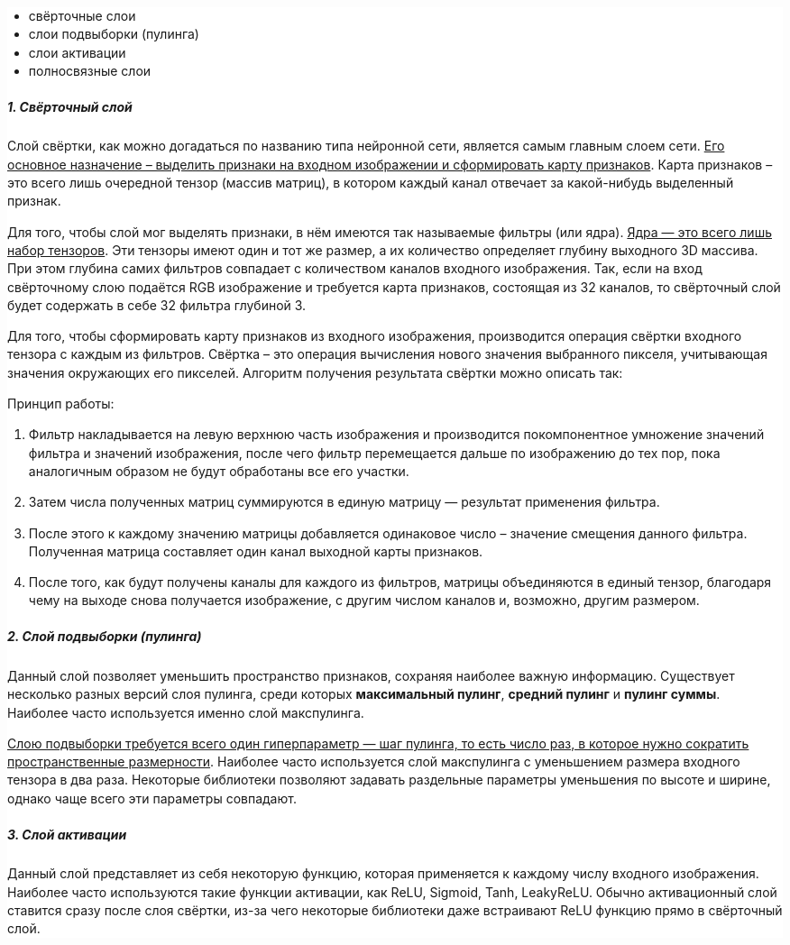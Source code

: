 - свёрточные слои
- слои подвыборки (пулинга)
- слои активации
- полносвязные слои

<h5>1. Свёрточный слой</h5>
Слой свёртки, как можно догадаться по названию типа нейронной сети, является самым главным слоем сети. <u>Его основное назначение – выделить признаки на входном изображении и сформировать карту признаков</u>. Карта признаков – это всего лишь очередной тензор (массив матриц), в котором каждый канал отвечает за какой-нибудь выделенный признак.

Для того, чтобы слой мог выделять признаки, в нём имеются так называемые фильтры (или ядра). <u>Ядра — это всего лишь набор тензоров</u>. Эти тензоры имеют один и тот же размер, а их количество определяет глубину выходного 3D массива. При этом глубина самих фильтров совпадает с количеством каналов входного изображения. Так, если на вход свёрточному слою подаётся RGB изображение и требуется карта признаков, состоящая из 32 каналов, то свёрточный слой будет содержать в себе 32 фильтра глубиной 3.

Для того, чтобы сформировать карту признаков из входного изображения, производится операция свёртки входного тензора с каждым из фильтров. Свёртка – это операция вычисления нового значения выбранного пикселя, учитывающая значения окружающих его пикселей. Алгоритм получения результата свёртки можно описать так:

Принцип работы:

1. Фильтр накладывается на левую верхнюю часть изображения и производится покомпонентное умножение значений фильтра и значений изображения, после чего фильтр перемещается дальше по изображению до тех пор, пока аналогичным образом не будут обработаны все его участки.
   <br/>

2. Затем числа полученных матриц суммируются в единую матрицу — результат применения фильтра.
   <br/>

3. После этого к каждому значению матрицы добавляется одинаковое число – значение смещения данного фильтра. Полученная матрица составляет один канал выходной карты признаков.
   <br/>

4. После того, как будут получены каналы для каждого из фильтров, матрицы объединяются в единый тензор, благодаря чему на выходе снова получается изображение, с другим числом каналов и, возможно, другим размером.

<h5>2. Слой подвыборки (пулинга)</h5>

Данный слой позволяет уменьшить пространство признаков, сохраняя наиболее важную информацию. Существует несколько разных версий слоя пулинга, среди которых <b>максимальный пулинг</b>, <b>средний пулинг</b> и <b>пулинг суммы</b>. Наиболее часто используется именно слой макспулинга.

<u>Слою подвыборки требуется всего один гиперпараметр — шаг пулинга, то есть число раз, в которое нужно сократить пространственные размерности</u>. Наиболее часто используется слой макспулинга с уменьшением размера входного тензора в два раза. Некоторые библиотеки позволяют задавать раздельные параметры уменьшения по высоте и ширине, однако чаще всего эти параметры совпадают.

<h5>3. Слой активации</h5>

Данный слой представляет из себя некоторую функцию, которая применяется к каждому числу входного изображения. Наиболее часто используются такие функции активации, как ReLU, Sigmoid, Tanh, LeakyReLU. Обычно активационный слой ставится сразу после слоя свёртки, из-за чего некоторые библиотеки даже встраивают ReLU функцию прямо в свёрточный слой.
